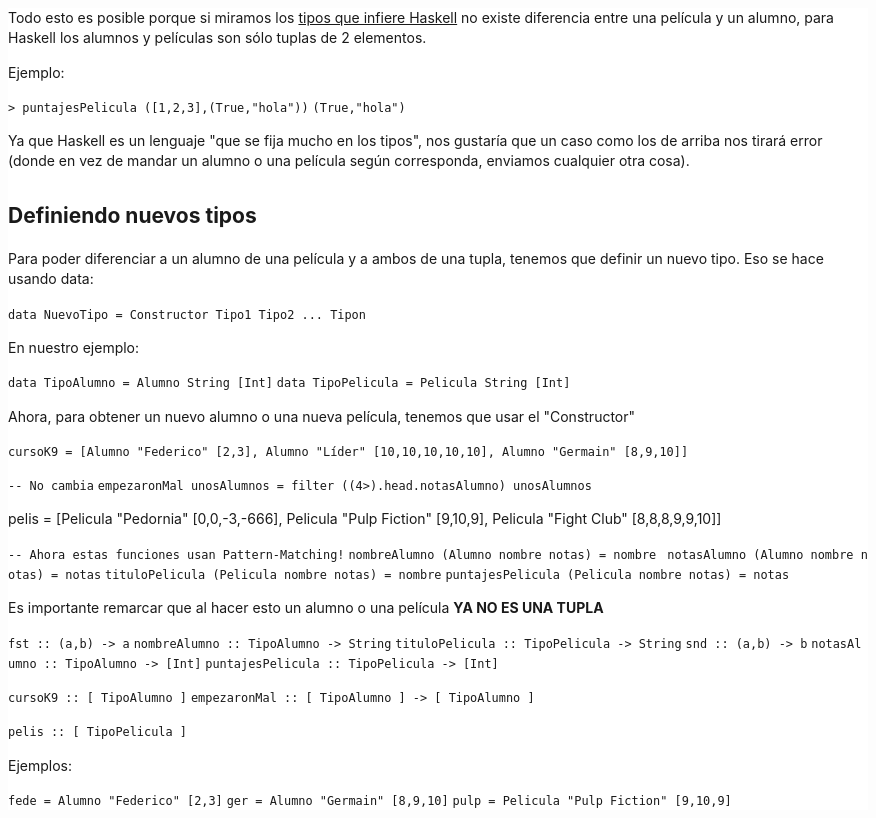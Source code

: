 Todo esto es posible porque si miramos los [tipos que infiere Haskell](inferencia-de-tipos.html) no existe diferencia entre una película y un alumno, para Haskell los alumnos y películas son sólo tuplas de 2 elementos.

Ejemplo:

`> puntajesPelicula ([1,2,3],(True,"hola"))`
`(True,"hola")`

Ya que Haskell es un lenguaje "que se fija mucho en los tipos", nos gustaría que un caso como los de arriba nos tirará error (donde en vez de mandar un alumno o una película según corresponda, enviamos cualquier otra cosa).

Definiendo nuevos tipos
-----------------------

Para poder diferenciar a un alumno de una película y a ambos de una tupla, tenemos que definir un nuevo tipo. Eso se hace usando data:

`data NuevoTipo = Constructor Tipo1 Tipo2 ... Tipon`

En nuestro ejemplo:

`data TipoAlumno = Alumno String [Int]`
`data TipoPelicula = Pelicula String [Int]`

Ahora, para obtener un nuevo alumno o una nueva película, tenemos que usar el "Constructor"

`cursoK9 = [Alumno "Federico" [2,3], Alumno "Líder" [10,10,10,10,10], Alumno "Germain" [8,9,10]]`

`-- No cambia`
`empezaronMal unosAlumnos = filter ((4>).head.notasAlumno) unosAlumnos`

pelis = \[Pelicula "Pedornia" \[0,0,-3,-666\], Pelicula "Pulp Fiction" \[9,10,9\], Pelicula "Fight Club" \[8,8,8,9,9,10\]\]

`-- Ahora estas funciones usan Pattern-Matching!`
`nombreAlumno (Alumno nombre notas) = nombre `
`notasAlumno (Alumno nombre notas) = notas`
`tituloPelicula (Pelicula nombre notas) = nombre`
`puntajesPelicula (Pelicula nombre notas) = notas`

Es importante remarcar que al hacer esto un alumno o una película **YA NO ES UNA TUPLA**

`fst :: (a,b) -> a`
`nombreAlumno :: TipoAlumno -> String`
`tituloPelicula :: TipoPelicula -> String`
`snd :: (a,b) -> b`
`notasAlumno :: TipoAlumno -> [Int]`
`puntajesPelicula :: TipoPelicula -> [Int]`

`cursoK9 :: [ TipoAlumno ]`
`empezaronMal :: [ TipoAlumno ] -> [ TipoAlumno ]`

`pelis :: [ TipoPelicula ]`

Ejemplos:

`fede = Alumno "Federico" [2,3]`
`ger = Alumno "Germain" [8,9,10]`
`pulp = Pelicula "Pulp Fiction" [9,10,9]`
